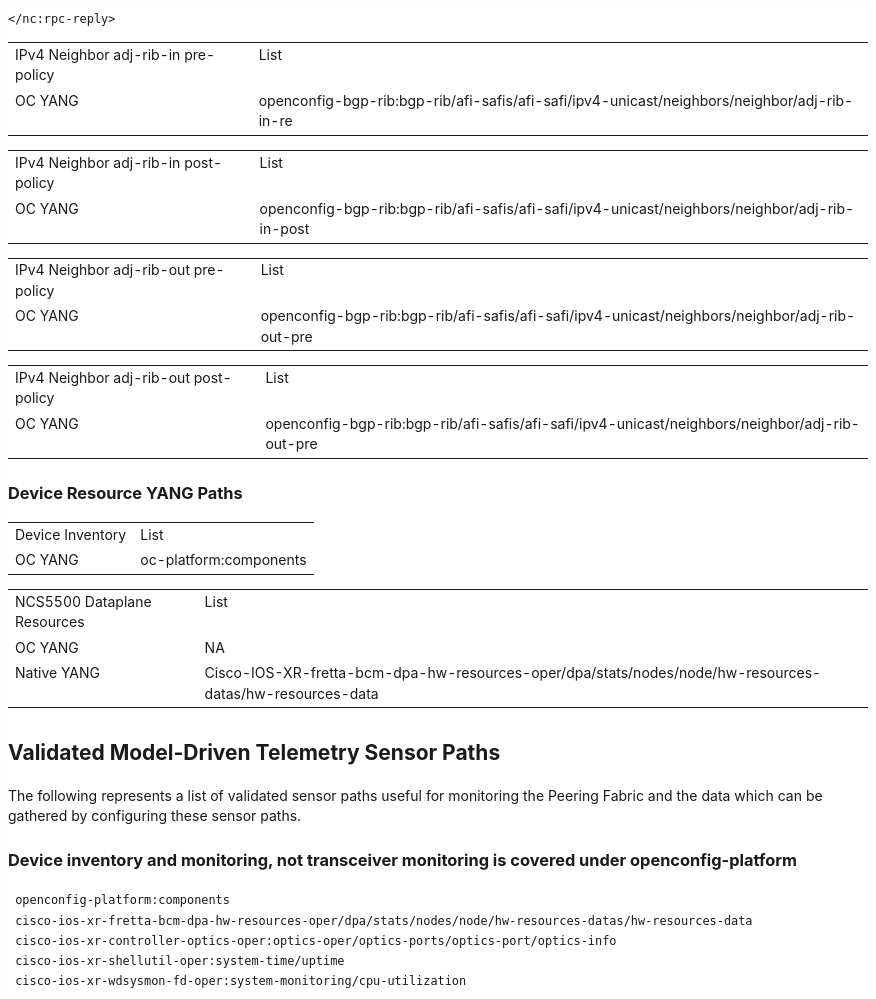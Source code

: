 ```
</nc:rpc-reply>
```

|                                     |                                                                                             |
| ----------------------------------- | ------------------------------------------------------------------------------------------- |
| IPv4 Neighbor adj-rib-in pre-policy | List                                                                                        |
| OC YANG                             | openconfig-bgp-rib:bgp-rib/afi-safis/afi-safi/ipv4-unicast/neighbors/neighbor/adj-rib-in-re |

|                                      |                                                                                               |
| ------------------------------------ | --------------------------------------------------------------------------------------------- |
| IPv4 Neighbor adj-rib-in post-policy | List                                                                                          |
| OC YANG                              | openconfig-bgp-rib:bgp-rib/afi-safis/afi-safi/ipv4-unicast/neighbors/neighbor/adj-rib-in-post |

|                                      |                                                                                               |
| ------------------------------------ | --------------------------------------------------------------------------------------------- |
| IPv4 Neighbor adj-rib-out pre-policy | List                                                                                          |
| OC YANG                              | openconfig-bgp-rib:bgp-rib/afi-safis/afi-safi/ipv4-unicast/neighbors/neighbor/adj-rib-out-pre |

|                                       |                                                                                               |
| ------------------------------------- | --------------------------------------------------------------------------------------------- |
| IPv4 Neighbor adj-rib-out post-policy | List                                                                                          |
| OC YANG                               | openconfig-bgp-rib:bgp-rib/afi-safis/afi-safi/ipv4-unicast/neighbors/neighbor/adj-rib-out-pre |

### Device Resource YANG Paths

|                  |                        |
| ---------------- | ---------------------- |
| Device Inventory | List                   |
| OC YANG          | oc-platform:components |

|                             |                                                                                                         |
| --------------------------- | ------------------------------------------------------------------------------------------------------- |
| NCS5500 Dataplane Resources | List                                                                                                    |
| OC YANG                     | NA                                                                                                      |
| Native YANG                 | Cisco-IOS-XR-fretta-bcm-dpa-hw-resources-oper/dpa/stats/nodes/node/hw-resources-datas/hw-resources-data |

## Validated Model-Driven Telemetry Sensor Paths

The following represents a list of validated sensor paths useful for
monitoring the Peering Fabric and the data which can be gathered by
configuring these sensor
paths.

### Device inventory and monitoring, not transceiver monitoring is covered under openconfig-platform 
```
 openconfig-platform:components
 cisco-ios-xr-fretta-bcm-dpa-hw-resources-oper/dpa/stats/nodes/node/hw-resources-datas/hw-resources-data
 cisco-ios-xr-controller-optics-oper:optics-oper/optics-ports/optics-port/optics-info
 cisco-ios-xr-shellutil-oper:system-time/uptime
 cisco-ios-xr-wdsysmon-fd-oper:system-monitoring/cpu-utilization
```
